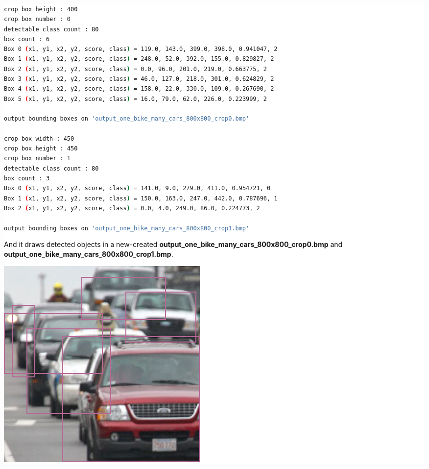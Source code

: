 ```bash
crop box height : 400
crop box number : 0
detectable class count : 80
box count : 6
Box 0 (x1, y1, x2, y2, score, class) = 119.0, 143.0, 399.0, 398.0, 0.941047, 2
Box 1 (x1, y1, x2, y2, score, class) = 248.0, 52.0, 392.0, 155.0, 0.829827, 2
Box 2 (x1, y1, x2, y2, score, class) = 0.0, 96.0, 201.0, 219.0, 0.663775, 2
Box 3 (x1, y1, x2, y2, score, class) = 46.0, 127.0, 218.0, 301.0, 0.624829, 2
Box 4 (x1, y1, x2, y2, score, class) = 158.0, 22.0, 330.0, 109.0, 0.267690, 2
Box 5 (x1, y1, x2, y2, score, class) = 16.0, 79.0, 62.0, 226.0, 0.223999, 2

output bounding boxes on 'output_one_bike_many_cars_800x800_crop0.bmp'

crop box width : 450
crop box height : 450
crop box number : 1
detectable class count : 80
box count : 3
Box 0 (x1, y1, x2, y2, score, class) = 141.0, 9.0, 279.0, 411.0, 0.954721, 0
Box 1 (x1, y1, x2, y2, score, class) = 150.0, 163.0, 247.0, 442.0, 0.787696, 1
Box 2 (x1, y1, x2, y2, score, class) = 0.0, 4.0, 249.0, 86.0, 0.224773, 2

output bounding boxes on 'output_one_bike_many_cars_800x800_crop1.bmp'
```

And it draws detected objects in a new-created **output_one_bike_many_cars_800x800_crop0.bmp** and **output_one_bike_many_cars_800x800_crop1.bmp**.

![](../imgs/ex_kdp2_generic_inference_crop_1.bmp)

